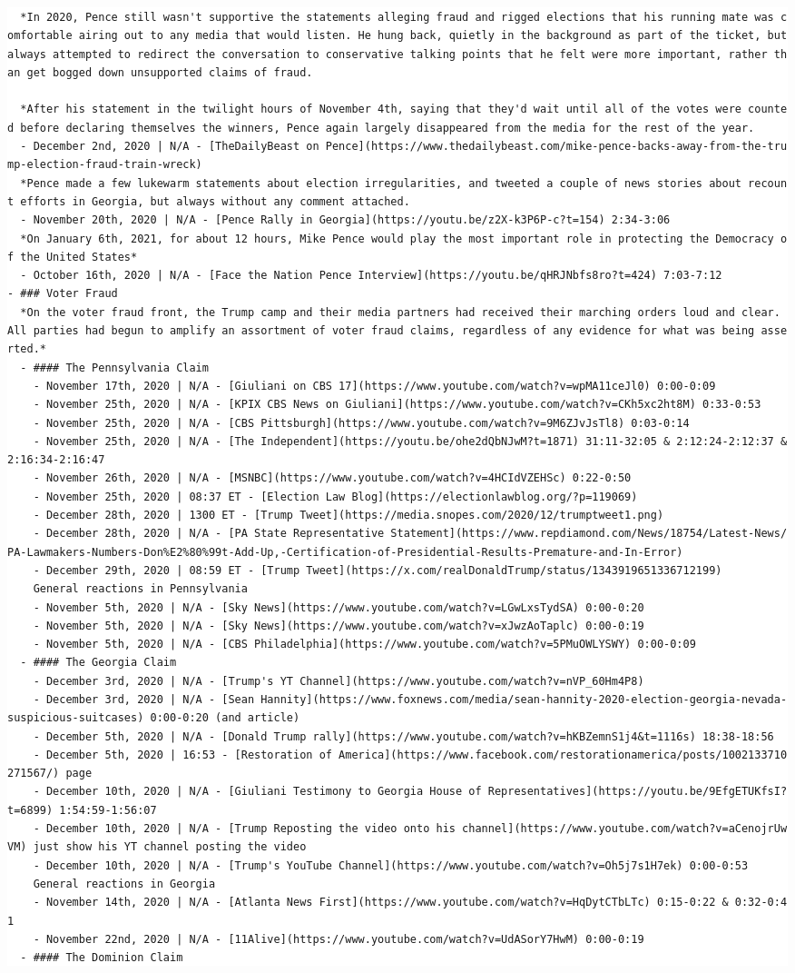       *In 2020, Pence still wasn't supportive the statements alleging fraud and rigged elections that his running mate was comfortable airing out to any media that would listen. He hung back, quietly in the background as part of the ticket, but always attempted to redirect the conversation to conservative talking points that he felt were more important, rather than get bogged down unsupported claims of fraud.
      
      *After his statement in the twilight hours of November 4th, saying that they'd wait until all of the votes were counted before declaring themselves the winners, Pence again largely disappeared from the media for the rest of the year.
      - December 2nd, 2020 | N/A - [TheDailyBeast on Pence](https://www.thedailybeast.com/mike-pence-backs-away-from-the-trump-election-fraud-train-wreck)
      *Pence made a few lukewarm statements about election irregularities, and tweeted a couple of news stories about recount efforts in Georgia, but always without any comment attached.
      - November 20th, 2020 | N/A - [Pence Rally in Georgia](https://youtu.be/z2X-k3P6P-c?t=154) 2:34-3:06
      *On January 6th, 2021, for about 12 hours, Mike Pence would play the most important role in protecting the Democracy of the United States*
      - October 16th, 2020 | N/A - [Face the Nation Pence Interview](https://youtu.be/qHRJNbfs8ro?t=424) 7:03-7:12
    - ### Voter Fraud
      *On the voter fraud front, the Trump camp and their media partners had received their marching orders loud and clear. All parties had begun to amplify an assortment of voter fraud claims, regardless of any evidence for what was being asserted.*
      - #### The Pennsylvania Claim
        - November 17th, 2020 | N/A - [Giuliani on CBS 17](https://www.youtube.com/watch?v=wpMA11ceJl0) 0:00-0:09
        - November 25th, 2020 | N/A - [KPIX CBS News on Giuliani](https://www.youtube.com/watch?v=CKh5xc2ht8M) 0:33-0:53
        - November 25th, 2020 | N/A - [CBS Pittsburgh](https://www.youtube.com/watch?v=9M6ZJvJsTl8) 0:03-0:14
        - November 25th, 2020 | N/A - [The Independent](https://youtu.be/ohe2dQbNJwM?t=1871) 31:11-32:05 & 2:12:24-2:12:37 & 2:16:34-2:16:47
        - November 26th, 2020 | N/A - [MSNBC](https://www.youtube.com/watch?v=4HCIdVZEHSc) 0:22-0:50
        - November 25th, 2020 | 08:37 ET - [Election Law Blog](https://electionlawblog.org/?p=119069)
        - December 28th, 2020 | 1300 ET - [Trump Tweet](https://media.snopes.com/2020/12/trumptweet1.png)
        - December 28th, 2020 | N/A - [PA State Representative Statement](https://www.repdiamond.com/News/18754/Latest-News/PA-Lawmakers-Numbers-Don%E2%80%99t-Add-Up,-Certification-of-Presidential-Results-Premature-and-In-Error)
        - December 29th, 2020 | 08:59 ET - [Trump Tweet](https://x.com/realDonaldTrump/status/1343919651336712199)
        General reactions in Pennsylvania
        - November 5th, 2020 | N/A - [Sky News](https://www.youtube.com/watch?v=LGwLxsTydSA) 0:00-0:20
        - November 5th, 2020 | N/A - [Sky News](https://www.youtube.com/watch?v=xJwzAoTaplc) 0:00-0:19
        - November 5th, 2020 | N/A - [CBS Philadelphia](https://www.youtube.com/watch?v=5PMuOWLYSWY) 0:00-0:09
      - #### The Georgia Claim
        - December 3rd, 2020 | N/A - [Trump's YT Channel](https://www.youtube.com/watch?v=nVP_60Hm4P8) 
        - December 3rd, 2020 | N/A - [Sean Hannity](https://www.foxnews.com/media/sean-hannity-2020-election-georgia-nevada-suspicious-suitcases) 0:00-0:20 (and article)
        - December 5th, 2020 | N/A - [Donald Trump rally](https://www.youtube.com/watch?v=hKBZemnS1j4&t=1116s) 18:38-18:56
        - December 5th, 2020 | 16:53 - [Restoration of America](https://www.facebook.com/restorationamerica/posts/1002133710271567/) page
        - December 10th, 2020 | N/A - [Giuliani Testimony to Georgia House of Representatives](https://youtu.be/9EfgETUKfsI?t=6899) 1:54:59-1:56:07
        - December 10th, 2020 | N/A - [Trump Reposting the video onto his channel](https://www.youtube.com/watch?v=aCenojrUwVM) just show his YT channel posting the video
        - December 10th, 2020 | N/A - [Trump's YouTube Channel](https://www.youtube.com/watch?v=Oh5j7s1H7ek) 0:00-0:53
        General reactions in Georgia
        - November 14th, 2020 | N/A - [Atlanta News First](https://www.youtube.com/watch?v=HqDytCTbLTc) 0:15-0:22 & 0:32-0:41
        - November 22nd, 2020 | N/A - [11Alive](https://www.youtube.com/watch?v=UdASorY7HwM) 0:00-0:19
      - #### The Dominion Claim